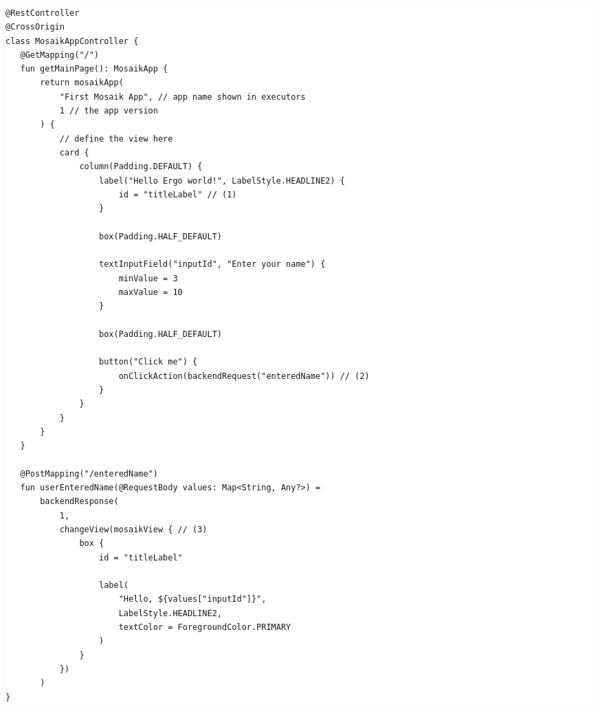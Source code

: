 
```
@RestController
@CrossOrigin
class MosaikAppController {
   @GetMapping("/")
   fun getMainPage(): MosaikApp {
       return mosaikApp(
           "First Mosaik App", // app name shown in executors
           1 // the app version
       ) {
           // define the view here
           card {
               column(Padding.DEFAULT) {
                   label("Hello Ergo world!", LabelStyle.HEADLINE2) {
                       id = "titleLabel" // (1)
                   }

                   box(Padding.HALF_DEFAULT)

                   textInputField("inputId", "Enter your name") {
                       minValue = 3
                       maxValue = 10
                   }

                   box(Padding.HALF_DEFAULT)

                   button("Click me") {
                       onClickAction(backendRequest("enteredName")) // (2)
                   }
               }
           }
       }
   }

   @PostMapping("/enteredName")
   fun userEnteredName(@RequestBody values: Map<String, Any?>) =
       backendResponse(
           1,
           changeView(mosaikView { // (3)
               box {
                   id = "titleLabel"

                   label(
                       "Hello, ${values["inputId"]}",
                       LabelStyle.HEADLINE2,
                       textColor = ForegroundColor.PRIMARY
                   )
               }
           })
       )
}
```
